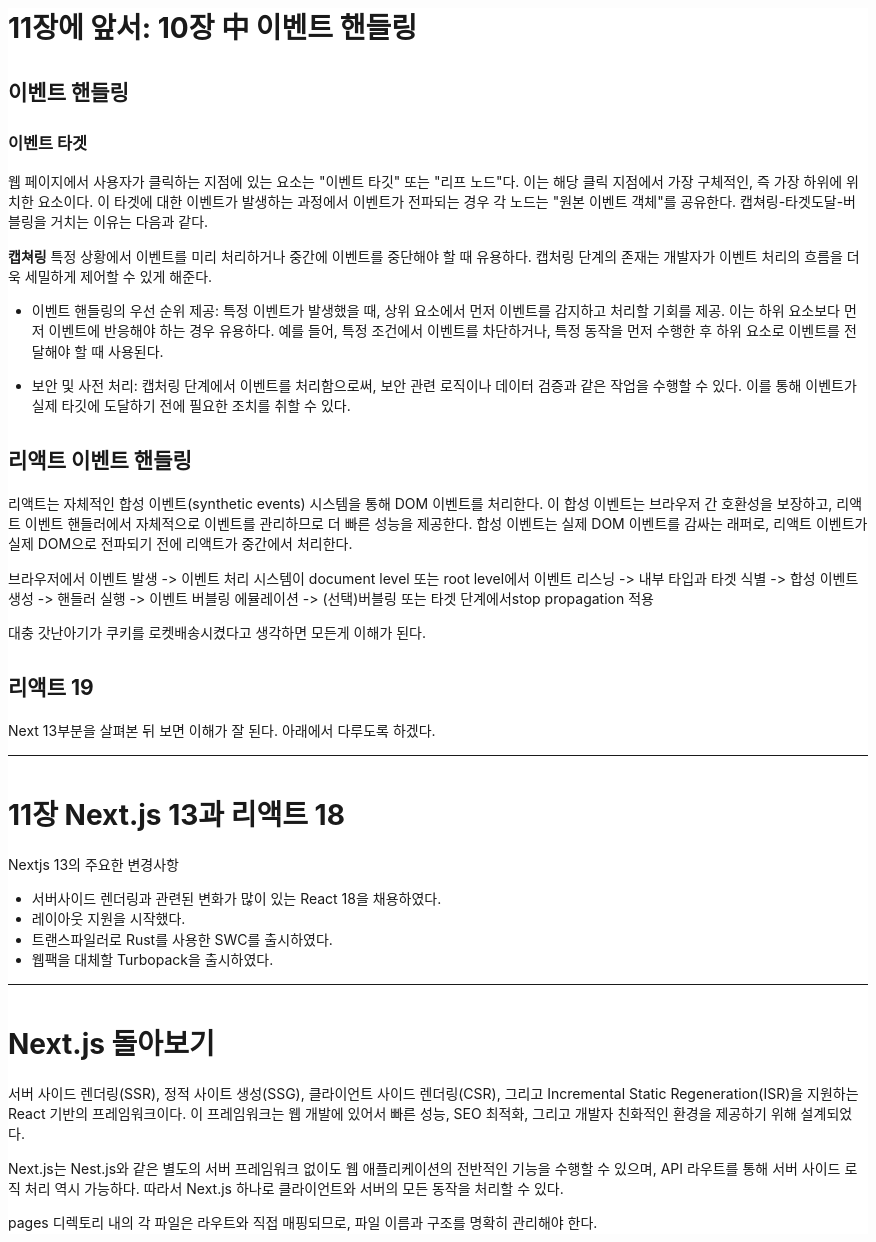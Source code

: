 # 11장에 앞서: 10장 中 이벤트 핸들링
## 이벤트 핸들링
### 이벤트 타겟
웹 페이지에서 사용자가 클릭하는 지점에 있는 요소는 "이벤트 타깃" 또는 "리프 노드"다. 이는 해당 클릭 지점에서 가장 구체적인, 즉 가장 하위에 위치한 요소이다. 이 타겟에 대한 이벤트가 발생하는 과정에서 이벤트가 전파되는 경우 각 노드는 "원본 이벤트 객체"를 공유한다. 캡쳐링-타겟도달-버블링을 거치는 이유는 다음과 같다.

**캡쳐링**
특정 상황에서 이벤트를 미리 처리하거나 중간에 이벤트를 중단해야 할 때 유용하다. 캡처링 단계의 존재는 개발자가 이벤트 처리의 흐름을 더욱 세밀하게 제어할 수 있게 해준다. 

- 이벤트 핸들링의 우선 순위 제공: 특정 이벤트가 발생했을 때, 상위 요소에서 먼저 이벤트를 감지하고 처리할 기회를 제공. 이는 하위 요소보다 먼저 이벤트에 반응해야 하는 경우 유용하다. 예를 들어, 특정 조건에서 이벤트를 차단하거나, 특정 동작을 먼저 수행한 후 하위 요소로 이벤트를 전달해야 할 때 사용된다.

- 보안 및 사전 처리: 캡처링 단계에서 이벤트를 처리함으로써, 보안 관련 로직이나 데이터 검증과 같은 작업을 수행할 수 있다. 이를 통해 이벤트가 실제 타깃에 도달하기 전에 필요한 조치를 취할 수 있다.

## 리액트 이벤트 핸들링
리액트는 자체적인 합성 이벤트(synthetic events) 시스템을 통해 DOM 이벤트를 처리한다. 이 합성 이벤트는 브라우저 간 호환성을 보장하고, 리액트 이벤트 핸들러에서 자체적으로 이벤트를 관리하므로 더 빠른 성능을 제공한다. 합성 이벤트는 실제 DOM 이벤트를 감싸는 래퍼로, 리액트 이벤트가 실제 DOM으로 전파되기 전에 리액트가 중간에서 처리한다.

브라우저에서 이벤트 발생 -> 이벤트 처리 시스템이 document level 또는 root level에서 이벤트 리스닝 -> 내부  타입과 타겟 식별 -> 합성 이벤트 생성 -> 핸들러 실행 -> 이벤트 버블링 에뮬레이션 -> (선택)버블링 또는 타겟 단계에서stop propagation 적용

대충 갓난아기가 쿠키를 로켓배송시켰다고 생각하면 모든게 이해가 된다.


## 리액트 19
Next 13부분을 살펴본 뒤 보면 이해가 잘 된다. 아래에서 다루도록 하겠다.

---
# 11장 Next.js 13과 리액트 18

Nextjs 13의 주요한 변경사항
- 서버사이드 렌더링과 관련된 변화가 많이 있는 React 18을 채용하였다.
- 레이아웃 지원을 시작했다.
- 트랜스파일러로 Rust를 사용한 SWC를 출시하였다.
- 웹팩을 대체할 Turbopack을 출시하였다.

---
# Next.js 돌아보기
서버 사이드 렌더링(SSR), 정적 사이트 생성(SSG), 클라이언트 사이드 렌더링(CSR), 그리고 Incremental Static Regeneration(ISR)을 지원하는 React 기반의 프레임워크이다. 이 프레임워크는 웹 개발에 있어서 빠른 성능, SEO 최적화, 그리고 개발자 친화적인 환경을 제공하기 위해 설계되었다.

Next.js는 Nest.js와 같은 별도의 서버 프레임워크 없이도 웹 애플리케이션의 전반적인 기능을 수행할 수 있으며, API 라우트를 통해 서버 사이드 로직 처리 역시 가능하다. 따라서 Next.js 하나로 클라이언트와 서버의 모든 동작을 처리할 수 있다. 

pages 디렉토리 내의 각 파일은 라우트와 직접 매핑되므로, 파일 이름과 구조를 명확히 관리해야 한다.
